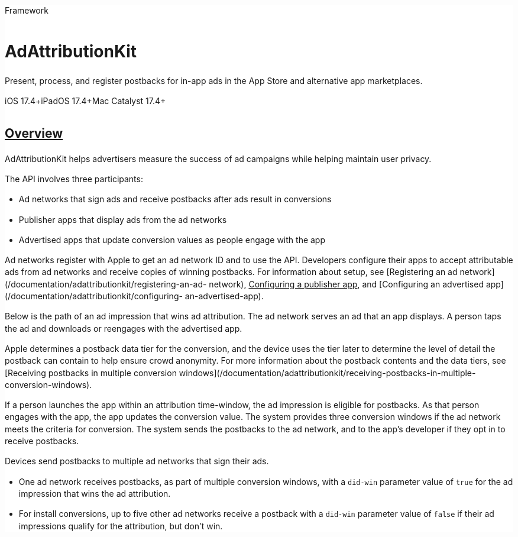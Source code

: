 Framework

# AdAttributionKit

Present, process, and register postbacks for in-app ads in the App Store and
alternative app marketplaces.

iOS 17.4+iPadOS 17.4+Mac Catalyst 17.4+

## [Overview](/documentation/AdAttributionKit#Overview)

AdAttributionKit helps advertisers measure the success of ad campaigns while
helping maintain user privacy.

The API involves three participants:

  * Ad networks that sign ads and receive postbacks after ads result in conversions

  * Publisher apps that display ads from the ad networks

  * Advertised apps that update conversion values as people engage with the app

Ad networks register with Apple to get an ad network ID and to use the API.
Developers configure their apps to accept attributable ads from ad networks
and receive copies of winning postbacks. For information about setup, see
[Registering an ad network](/documentation/adattributionkit/registering-an-ad-
network), [Configuring a publisher
app](/documentation/adattributionkit/configuring-a-publisher-app), and
[Configuring an advertised app](/documentation/adattributionkit/configuring-
an-advertised-app).

Below is the path of an ad impression that wins ad attribution. The ad network
serves an ad that an app displays. A person taps the ad and downloads or
reengages with the advertised app.  

Apple determines a postback data tier for the conversion, and the device uses
the tier later to determine the level of detail the postback can contain to
help ensure crowd anonymity. For more information about the postback contents
and the data tiers, see [Receiving postbacks in multiple conversion
windows](/documentation/adattributionkit/receiving-postbacks-in-multiple-
conversion-windows).

If a person launches the app within an attribution time-window, the ad
impression is eligible for postbacks. As that person engages with the app, the
app updates the conversion value. The system provides three conversion windows
if the ad network meets the criteria for conversion. The system sends the
postbacks to the ad network, and to the app’s developer if they opt in to
receive postbacks.

Devices send postbacks to multiple ad networks that sign their ads.

  * One ad network receives postbacks, as part of multiple conversion windows, with a `did-win` parameter value of `true` for the ad impression that wins the ad attribution.

  * For install conversions, up to five other ad networks receive a postback with a `did-win` parameter value of `false` if their ad impressions qualify for the attribution, but don’t win.
